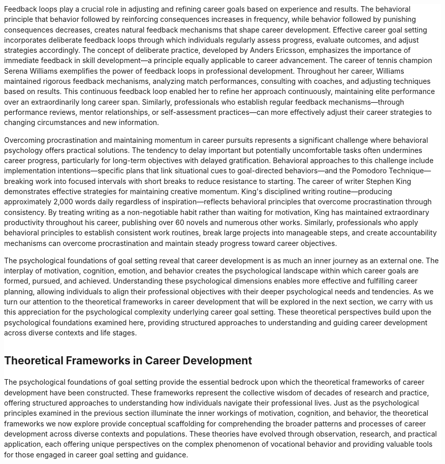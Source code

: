 Feedback loops play a crucial role in adjusting and refining career goals based on experience and results. The behavioral principle that behavior followed by reinforcing consequences increases in frequency, while behavior followed by punishing consequences decreases, creates natural feedback mechanisms that shape career development. Effective career goal setting incorporates deliberate feedback loops through which individuals regularly assess progress, evaluate outcomes, and adjust strategies accordingly. The concept of deliberate practice, developed by Anders Ericsson, emphasizes the importance of immediate feedback in skill development—a principle equally applicable to career advancement. The career of tennis champion Serena Williams exemplifies the power of feedback loops in professional development. Throughout her career, Williams maintained rigorous feedback mechanisms, analyzing match performances, consulting with coaches, and adjusting techniques based on results. This continuous feedback loop enabled her to refine her approach continuously, maintaining elite performance over an extraordinarily long career span. Similarly, professionals who establish regular feedback mechanisms—through performance reviews, mentor relationships, or self-assessment practices—can more effectively adjust their career strategies to changing circumstances and new information.

Overcoming procrastination and maintaining momentum in career pursuits represents a significant challenge where behavioral psychology offers practical solutions. The tendency to delay important but potentially uncomfortable tasks often undermines career progress, particularly for long-term objectives with delayed gratification. Behavioral approaches to this challenge include implementation intentions—specific plans that link situational cues to goal-directed behaviors—and the Pomodoro Technique—breaking work into focused intervals with short breaks to reduce resistance to starting. The career of writer Stephen King demonstrates effective strategies for maintaining creative momentum. King's disciplined writing routine—producing approximately 2,000 words daily regardless of inspiration—reflects behavioral principles that overcome procrastination through consistency. By treating writing as a non-negotiable habit rather than waiting for motivation, King has maintained extraordinary productivity throughout his career, publishing over 60 novels and numerous other works. Similarly, professionals who apply behavioral principles to establish consistent work routines, break large projects into manageable steps, and create accountability mechanisms can overcome procrastination and maintain steady progress toward career objectives.

The psychological foundations of goal setting reveal that career development is as much an inner journey as an external one. The interplay of motivation, cognition, emotion, and behavior creates the psychological landscape within which career goals are formed, pursued, and achieved. Understanding these psychological dimensions enables more effective and fulfilling career planning, allowing individuals to align their professional objectives with their deeper psychological needs and tendencies. As we turn our attention to the theoretical frameworks in career development that will be explored in the next section, we carry with us this appreciation for the psychological complexity underlying career goal setting. These theoretical perspectives build upon the psychological foundations examined here, providing structured approaches to understanding and guiding career development across diverse contexts and life stages.

## Theoretical Frameworks in Career Development

The psychological foundations of goal setting provide the essential bedrock upon which the theoretical frameworks of career development have been constructed. These frameworks represent the collective wisdom of decades of research and practice, offering structured approaches to understanding how individuals navigate their professional lives. Just as the psychological principles examined in the previous section illuminate the inner workings of motivation, cognition, and behavior, the theoretical frameworks we now explore provide conceptual scaffolding for comprehending the broader patterns and processes of career development across diverse contexts and populations. These theories have evolved through observation, research, and practical application, each offering unique perspectives on the complex phenomenon of vocational behavior and providing valuable tools for those engaged in career goal setting and guidance.
